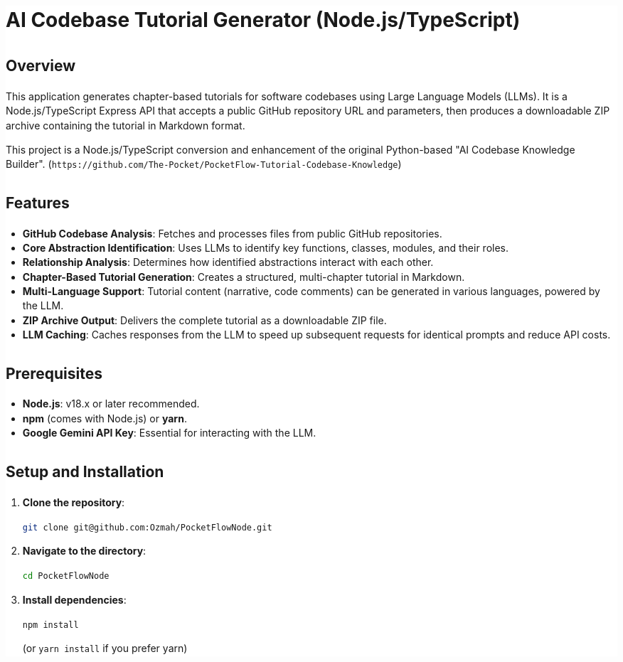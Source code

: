# AI Codebase Tutorial Generator (Node.js/TypeScript)

## Overview

This application generates chapter-based tutorials for software codebases using Large Language Models (LLMs). It is a Node.js/TypeScript Express API that accepts a public GitHub repository URL and parameters, then produces a downloadable ZIP archive containing the tutorial in Markdown format.

This project is a Node.js/TypeScript conversion and enhancement of the original Python-based "AI Codebase Knowledge Builder". (`https://github.com/The-Pocket/PocketFlow-Tutorial-Codebase-Knowledge`)

## Features

-   **GitHub Codebase Analysis**: Fetches and processes files from public GitHub repositories.
-   **Core Abstraction Identification**: Uses LLMs to identify key functions, classes, modules, and their roles.
-   **Relationship Analysis**: Determines how identified abstractions interact with each other.
-   **Chapter-Based Tutorial Generation**: Creates a structured, multi-chapter tutorial in Markdown.
-   **Multi-Language Support**: Tutorial content (narrative, code comments) can be generated in various languages, powered by the LLM.
-   **ZIP Archive Output**: Delivers the complete tutorial as a downloadable ZIP file.
-   **LLM Caching**: Caches responses from the LLM to speed up subsequent requests for identical prompts and reduce API costs.

## Prerequisites

-   **Node.js**: v18.x or later recommended.
-   **npm** (comes with Node.js) or **yarn**.
-   **Google Gemini API Key**: Essential for interacting with the LLM.

## Setup and Installation

1.  **Clone the repository**:

    ```bash
    git clone git@github.com:Ozmah/PocketFlowNode.git
    ```

2.  **Navigate to the directory**:

    ```bash
    cd PocketFlowNode
    ```

3.  **Install dependencies**:
    ```bash
    npm install
    ```
    (or `yarn install` if you prefer yarn)
